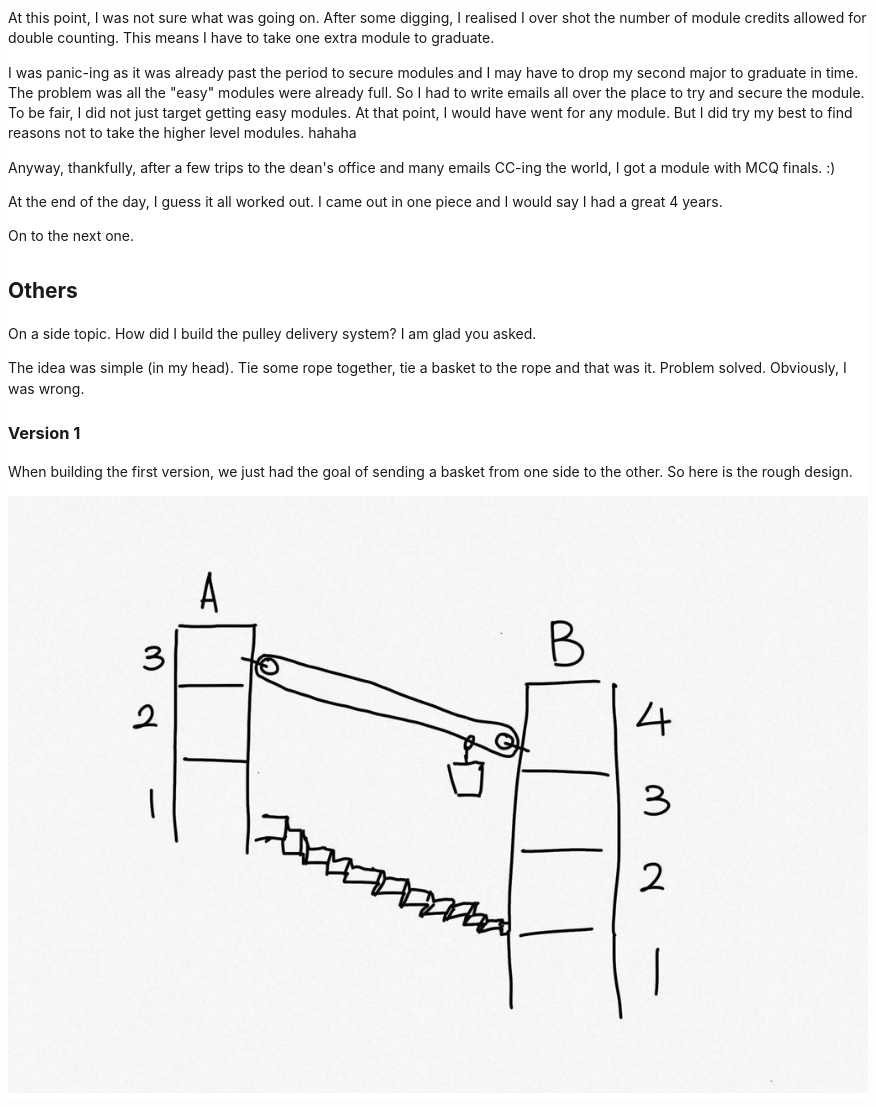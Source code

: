 At this point, I was not sure what was going on. After some digging, I realised I over shot the number of module credits allowed for double counting. This means I have to take one extra module to graduate.

I was panic-ing as it was already past the period to secure modules and I may have to drop my second major to graduate in time. The problem was all the "easy" modules were already full. So I had to write emails all over the place to try and secure the module. To be fair, I did not just target getting easy modules. At that point, I would have went for any module. But I did try my best to find reasons not to take the higher level modules. hahaha

Anyway, thankfully, after a few trips to the dean's office and many emails CC-ing the world, I got a module with MCQ finals. :)

At the end of the day, I guess it all worked out. I came out in one piece and I would say I had a great 4 years.

On to the next one.

## Others

On a side topic. How did I build the pulley delivery system? I am glad you asked.

The idea was simple (in my head). Tie some rope together, tie a basket to the rope and that was it. Problem solved. Obviously, I was wrong.

### Version 1

When building the first version, we just had the goal of sending a basket from one side to the other. So here is the rough design.

![V1 Pulley Plan](images/v1_pulley_plan.jpeg)
